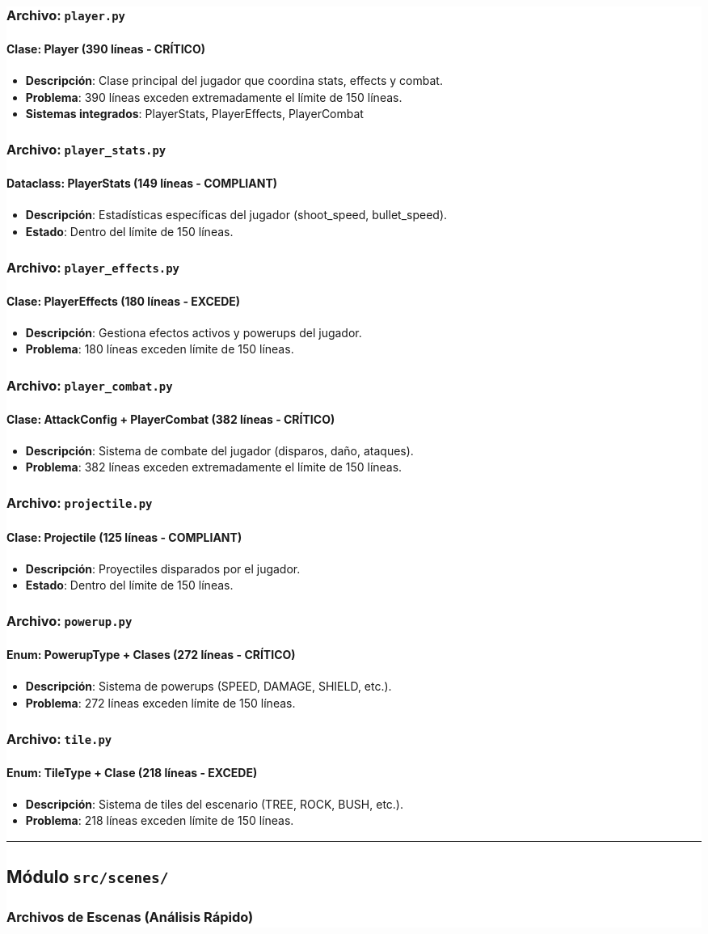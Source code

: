 ### Archivo: `player.py`

#### Clase: Player (390 líneas - **CRÍTICO**)
- **Descripción**: Clase principal del jugador que coordina stats, effects y combat.
- **Problema**: 390 líneas exceden extremadamente el límite de 150 líneas.
- **Sistemas integrados**: PlayerStats, PlayerEffects, PlayerCombat

### Archivo: `player_stats.py`

#### Dataclass: PlayerStats (149 líneas - **COMPLIANT**)
- **Descripción**: Estadísticas específicas del jugador (shoot_speed, bullet_speed).
- **Estado**: Dentro del límite de 150 líneas.

### Archivo: `player_effects.py`

#### Clase: PlayerEffects (180 líneas - **EXCEDE**)
- **Descripción**: Gestiona efectos activos y powerups del jugador.
- **Problema**: 180 líneas exceden límite de 150 líneas.

### Archivo: `player_combat.py`

#### Clase: AttackConfig + PlayerCombat (382 líneas - **CRÍTICO**)
- **Descripción**: Sistema de combate del jugador (disparos, daño, ataques).
- **Problema**: 382 líneas exceden extremadamente el límite de 150 líneas.

### Archivo: `projectile.py`

#### Clase: Projectile (125 líneas - **COMPLIANT**)
- **Descripción**: Proyectiles disparados por el jugador.
- **Estado**: Dentro del límite de 150 líneas.

### Archivo: `powerup.py`

#### Enum: PowerupType + Clases (272 líneas - **CRÍTICO**)
- **Descripción**: Sistema de powerups (SPEED, DAMAGE, SHIELD, etc.).
- **Problema**: 272 líneas exceden límite de 150 líneas.

### Archivo: `tile.py`

#### Enum: TileType + Clase (218 líneas - **EXCEDE**)
- **Descripción**: Sistema de tiles del escenario (TREE, ROCK, BUSH, etc.).
- **Problema**: 218 líneas exceden límite de 150 líneas.

---

## Módulo `src/scenes/`

### Archivos de Escenas (Análisis Rápido)
